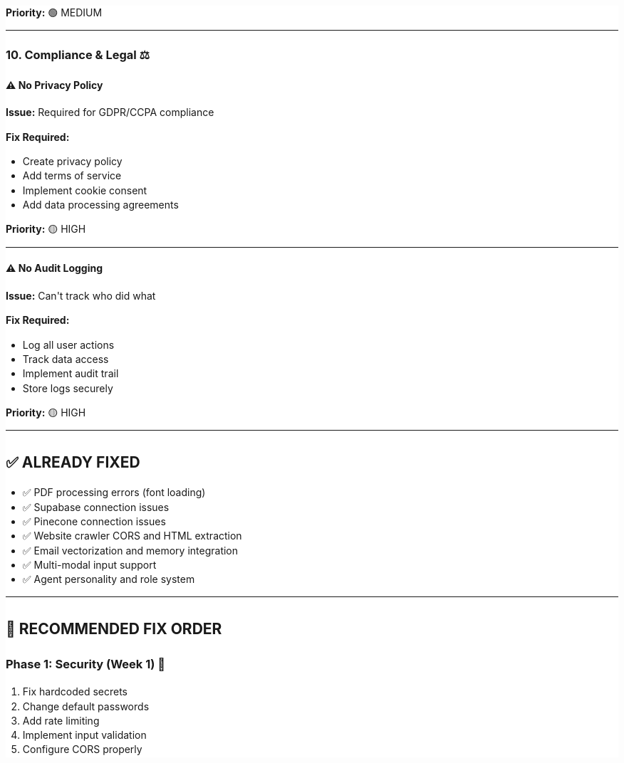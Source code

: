 **Priority:** 🟢 MEDIUM

---

### **10. Compliance & Legal** ⚖️

#### **⚠️ No Privacy Policy**
**Issue:** Required for GDPR/CCPA compliance

**Fix Required:**
- Create privacy policy
- Add terms of service
- Implement cookie consent
- Add data processing agreements

**Priority:** 🟡 HIGH

---

#### **⚠️ No Audit Logging**
**Issue:** Can't track who did what

**Fix Required:**
- Log all user actions
- Track data access
- Implement audit trail
- Store logs securely

**Priority:** 🟡 HIGH

---

## ✅ **ALREADY FIXED**

- ✅ PDF processing errors (font loading)
- ✅ Supabase connection issues
- ✅ Pinecone connection issues
- ✅ Website crawler CORS and HTML extraction
- ✅ Email vectorization and memory integration
- ✅ Multi-modal input support
- ✅ Agent personality and role system

---

## 🎯 **RECOMMENDED FIX ORDER**

### **Phase 1: Security (Week 1)** 🔴
1. Fix hardcoded secrets
2. Change default passwords
3. Add rate limiting
4. Implement input validation
5. Configure CORS properly
